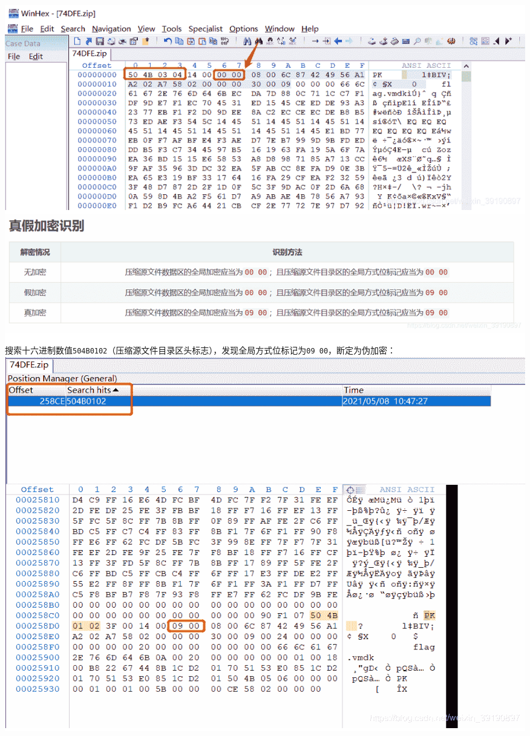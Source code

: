 ![在这里插入图片描述](img/103697495a404a8f0e3e1d22b650cc81.png)![在这里插入图片描述](img/33110e68a980d0a657e51aa2a384754d.png)

搜索十六进制数值`504B0102`（压缩源文件目录区头标志），发现全局方式位标记为`09 00`，断定为伪加密：
![在这里插入图片描述](img/c88459fad06f2d074b0a1a6057a6aba8.png)
